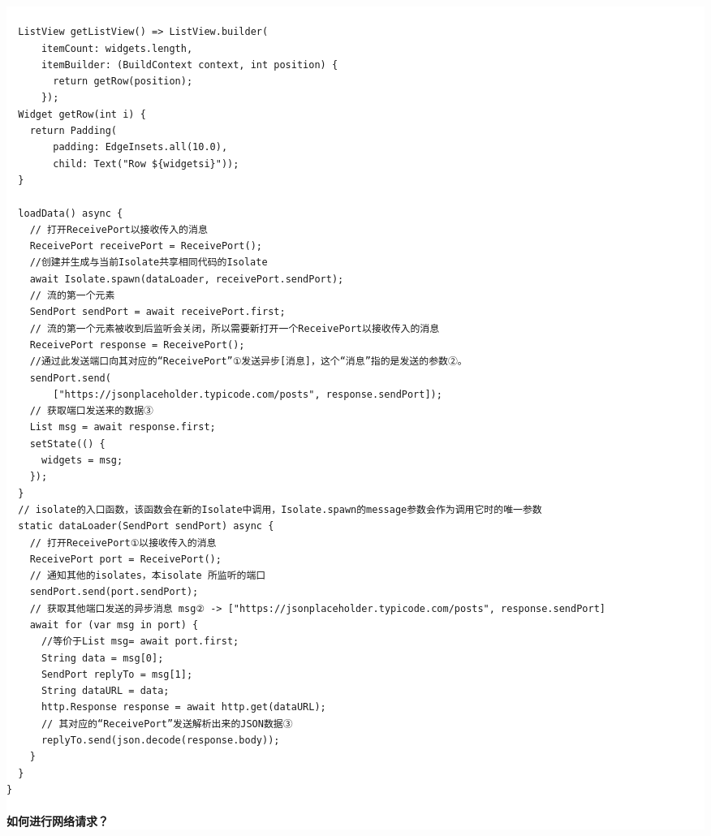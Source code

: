 ```

  ListView getListView() => ListView.builder(
      itemCount: widgets.length,
      itemBuilder: (BuildContext context, int position) {
        return getRow(position);
      });
  Widget getRow(int i) {
    return Padding(
        padding: EdgeInsets.all(10.0),
        child: Text("Row ${widgetsi}"));
  }

  loadData() async {
    // 打开ReceivePort以接收传入的消息
    ReceivePort receivePort = ReceivePort();
    //创建并生成与当前Isolate共享相同代码的Isolate
    await Isolate.spawn(dataLoader, receivePort.sendPort);
    // 流的第一个元素
    SendPort sendPort = await receivePort.first;
    // 流的第一个元素被收到后监听会关闭，所以需要新打开一个ReceivePort以接收传入的消息
    ReceivePort response = ReceivePort();
    //通过此发送端口向其对应的“ReceivePort”①发送异步[消息]，这个“消息”指的是发送的参数②。
    sendPort.send(
        ["https://jsonplaceholder.typicode.com/posts", response.sendPort]);
    // 获取端口发送来的数据③
    List msg = await response.first;
    setState(() {
      widgets = msg;
    });
  }
  // isolate的入口函数，该函数会在新的Isolate中调用，Isolate.spawn的message参数会作为调用它时的唯一参数
  static dataLoader(SendPort sendPort) async {
    // 打开ReceivePort①以接收传入的消息
    ReceivePort port = ReceivePort();
    // 通知其他的isolates，本isolate 所监听的端口
    sendPort.send(port.sendPort);
    // 获取其他端口发送的异步消息 msg② -> ["https://jsonplaceholder.typicode.com/posts", response.sendPort]
    await for (var msg in port) {
      //等价于List msg= await port.first;
      String data = msg[0];
      SendPort replyTo = msg[1];
      String dataURL = data;
      http.Response response = await http.get(dataURL);
      // 其对应的“ReceivePort”发送解析出来的JSON数据③
      replyTo.send(json.decode(response.body));
    }
  }
} 
```

#### 如何进行网络请求？
